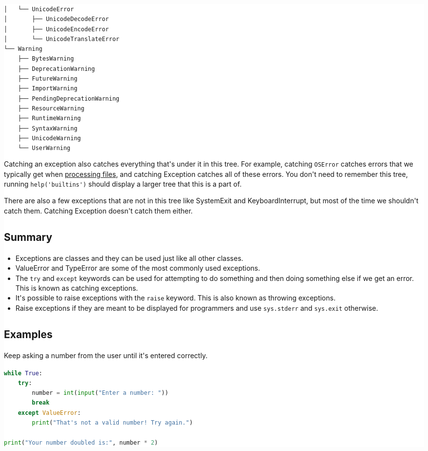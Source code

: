     │   └── UnicodeError
    │       ├── UnicodeDecodeError
    │       ├── UnicodeEncodeError
    │       └── UnicodeTranslateError
    └── Warning
        ├── BytesWarning
        ├── DeprecationWarning
        ├── FutureWarning
        ├── ImportWarning
        ├── PendingDeprecationWarning
        ├── ResourceWarning
        ├── RuntimeWarning
        ├── SyntaxWarning
        ├── UnicodeWarning
        └── UserWarning

Catching an exception also catches everything that's under it in this
tree. For example, catching `OSError` catches errors that we typically
get when [processing files](files.md), and catching Exception catches
all of these errors. You don't need to remember this tree, running
`help('builtins')` should display a larger tree that this is a part of.

There are also a few exceptions that are not in this tree like
SystemExit and KeyboardInterrupt, but most of the time we shouldn't
catch them. Catching Exception doesn't catch them either.

## Summary

- Exceptions are classes and they can be used just like all other classes.
- ValueError and TypeError are some of the most commonly used exceptions.
- The `try` and `except` keywords can be used for attempting to do
    something and then doing something else if we get an error. This is
    known as catching exceptions.
- It's possible to raise exceptions with the `raise` keyword. This
    is also known as throwing exceptions.
- Raise exceptions if they are meant to be displayed for programmers and
    use `sys.stderr` and `sys.exit` otherwise.

## Examples

Keep asking a number from the user until it's entered correctly.

```python
while True:
    try:
        number = int(input("Enter a number: "))
        break
    except ValueError:
        print("That's not a valid number! Try again.")

print("Your number doubled is:", number * 2)
```
